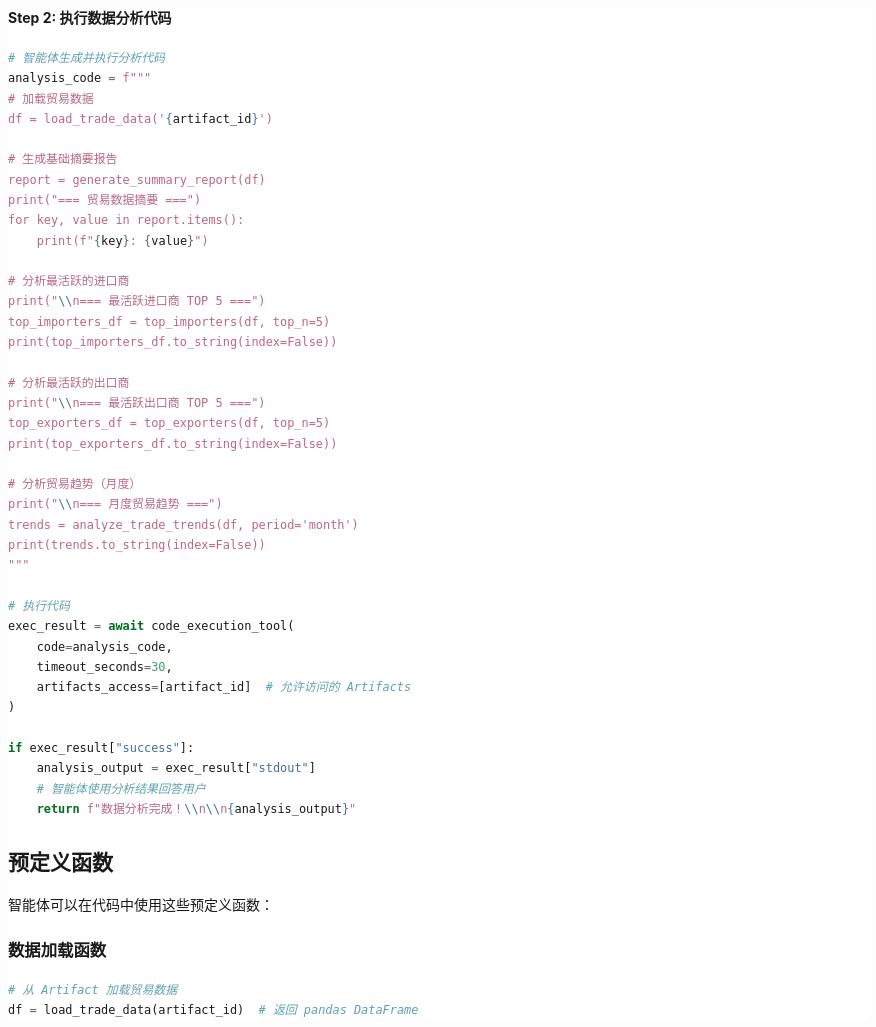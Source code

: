 #### Step 2: 执行数据分析代码
```python
# 智能体生成并执行分析代码
analysis_code = f"""
# 加载贸易数据
df = load_trade_data('{artifact_id}')

# 生成基础摘要报告
report = generate_summary_report(df)
print("=== 贸易数据摘要 ===")
for key, value in report.items():
    print(f"{key}: {value}")

# 分析最活跃的进口商
print("\\n=== 最活跃进口商 TOP 5 ===")
top_importers_df = top_importers(df, top_n=5)
print(top_importers_df.to_string(index=False))

# 分析最活跃的出口商
print("\\n=== 最活跃出口商 TOP 5 ===")
top_exporters_df = top_exporters(df, top_n=5)  
print(top_exporters_df.to_string(index=False))

# 分析贸易趋势（月度）
print("\\n=== 月度贸易趋势 ===")
trends = analyze_trade_trends(df, period='month')
print(trends.to_string(index=False))
"""

# 执行代码
exec_result = await code_execution_tool(
    code=analysis_code,
    timeout_seconds=30,
    artifacts_access=[artifact_id]  # 允许访问的 Artifacts
)

if exec_result["success"]:
    analysis_output = exec_result["stdout"]
    # 智能体使用分析结果回答用户
    return f"数据分析完成！\\n\\n{analysis_output}"
```

## 预定义函数

智能体可以在代码中使用这些预定义函数：

### 数据加载函数
```python
# 从 Artifact 加载贸易数据
df = load_trade_data(artifact_id)  # 返回 pandas DataFrame
```

